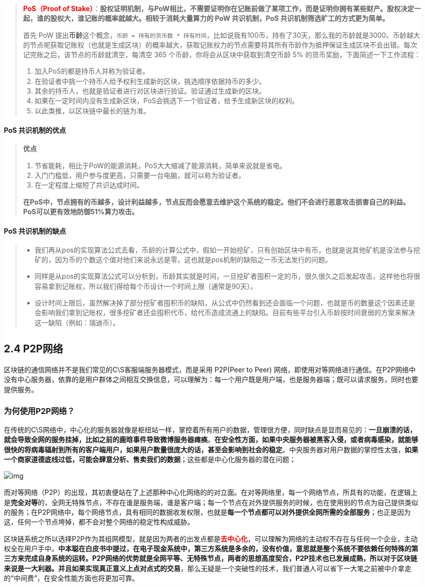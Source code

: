 > **<font color='red'>PoS（Proof of Stake）</font>**：**股权证明机制，与PoW相比，不需要证明你在记账前做了某项工作，而是证明你拥有某些财产。股权决定一起，谁的股权大，谁记账的概率就越大。相较于消耗大量算力的 PoW 共识机制，PoS 共识机制筛选旷工的方式更为简单。**
>
> 首先 PoW 提出**币龄**这个概念，`币龄 = 持有的货币数 * 持有时间`，比如说我有100币，持有了30天，那么我的币龄就是3000。币龄越大的节点呢获取记账权（也就是生成区块）的概率越大，获取记账权力的节点需要将其所有币龄作为抵押保证生成区块不会出错。每次记完账之后，该节点的币龄就清空，每清空 365 个币龄，你将会从区块中获取到清空币龄 5% 的货币奖励，下面简述一下工作流程：
>
> 1. 加入PoS的都是持币人并称为验证者。
> 2. 在验证者中挑一个持币人给予权利生成新的区块，挑选顺序依据持币的多少。
> 3. 其余的持币人，也就是验证者进行对区块进行验证。验证通过生成新的区块。
> 4. 如果在一定时间内没有生成新区块，PoS会挑选下一个验证者，给予生成新区块的权利。
> 5. 以此类推，以区块链中最长的链为准。

#### PoS 共识机制的优点

> **优点**
>
> 1. 节省能耗，相比于PoW的能源消耗，PoS大大缩减了能源消耗，简单来说就是省电。
> 2. 入门门槛低，用户参与度更高，只需要一台电脑，就可以称为验证者。
> 3. 在一定程度上缩短了共识达成时间。
>
> **在PoS中，节点拥有的币越多，设计利益越多，节点反而会愿意去维护这个系统的稳定。他们不会进行恶意攻击损害自己的利益。PoS可以更有效地防御51%算力攻击。**

#### PoS 共识机制的缺点

> - 我们再从pos的实现算法公式去看，币龄的计算公式中，假如一开始挖矿，只有创始区块中有币，也就是说其他矿机是没法参与挖矿的，因为币的个数这个值对他们来说永远是零，这也就是pos机制的缺陷之一币无法发行的问题。
>
> - 同样是从pos的实现算法公式可以分析到，币龄其实就是时间，一旦挖矿者囤积一定的币，很久很久之后发起攻击，这样他也将很容易拿到记账权，所以我们得给每个币设计一个时间上限（通常是90天）。
> - 设计时间上限后，虽然解决掉了部分挖矿者囤积币的缺陷，从公式中仍然看到还会面临一个问题，也就是币的数量这个因素还是会影响我们拿到记账权，很多挖矿者还会囤积代币，给代币造成流通上的缺陷。目前有些平台引入币龄按时间衰弱的方案来解决这一缺陷（例如：瑞迪币）。

## 2.4 P2P网络

区块链的通信网络并不是我们常见的C\S客服端服务器模式，而是采用 P2P(Peer to Peer) 网络，即使用对等网络进行通信。在P2P网络中没有中心服务器，依靠的是用户群体之间相互交换信息，可以理解为：每一个用户既是用户端，也是服务器端；既可以请求服务，同时也要提供服务。

### 为何使用P2P网络？

在传统的C\S网络中，中心化的服务器就像是枢纽站一样，掌控着所有用户的数据，管理很方便，同时缺点是显而易见的：**一旦崩溃的话，就会导致全网的服务挂掉，比如之前的鹿晗事件导致微博服务器瘫痪**。**在安全性方面，如果中央服务器被黑客入侵，或者病毒感染，就能够很快的将病毒辐射到所有的客户端用户，如果用户数量很庞大的话，甚至会影响到社会的稳定**。中央服务器对用户数据的掌控性太强，**如果一个商家道德底线过低，可能会肆意分析、售卖我们的数据**；这些都是中心化服务器的潜在问题；

![img](https://t12.baidu.com/it/app=49&f=JPEG&fm=173&fmt=auto&u=3210929036%2C2359389074?w=376&h=207&s=1472C5341F525E515ED1B1DA020080B3)

而对等网络（P2P）的出现，其初衷便站在了上述那种中心化网络的的对立面。在对等网络里，每一个网络节点，所具有的功能，在逻辑上是**完全对等**的，全网无特殊节点，不存在谁是服务端，谁是客户端；每一个节点在对外提供服务的时候，也在使用别的节点为自己提供类似的服务；在P2P网络中，每个网络节点，具有相同的数据收发权限，也就是**每一个节点都可以对外提供全网所需的全部服务**；也正是因为这，任何一个节点垮掉，都不会对整个网络的稳定性构成威胁。

区块链系统之所以选择P2P作为其组网模型，就是因为两者的出发点都是<font color='red'>**去中心化**</font>，可以理解为网络的主动权不存在与任何一个企业，主动权全在用户手中。**中本聪在白皮书中提过，在电子现金系统中，第三方系统是多余的，没有价值，意思就是整个系统不要依赖任何特殊的第三方来完成自身系统的运转。**P2P网络的优势就是全网平等、无特殊节点，两者的思想高度契合，P2P技术也已发展成熟，所以对于区块链来说是一大利器。并且如果实现真正意义上**点对点式的交易**，那么无疑是一个突破性的技术，我们普通人可以省下一大笔之前被中介拿走的“中间费”，在安全性能方面也将更加可靠。
